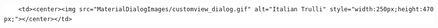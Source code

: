         <td><center><img src="MaterialDialogImages/customview_dialog.gif" alt="Italian Trulli" style="width:250px;height:470px;"></center></td>